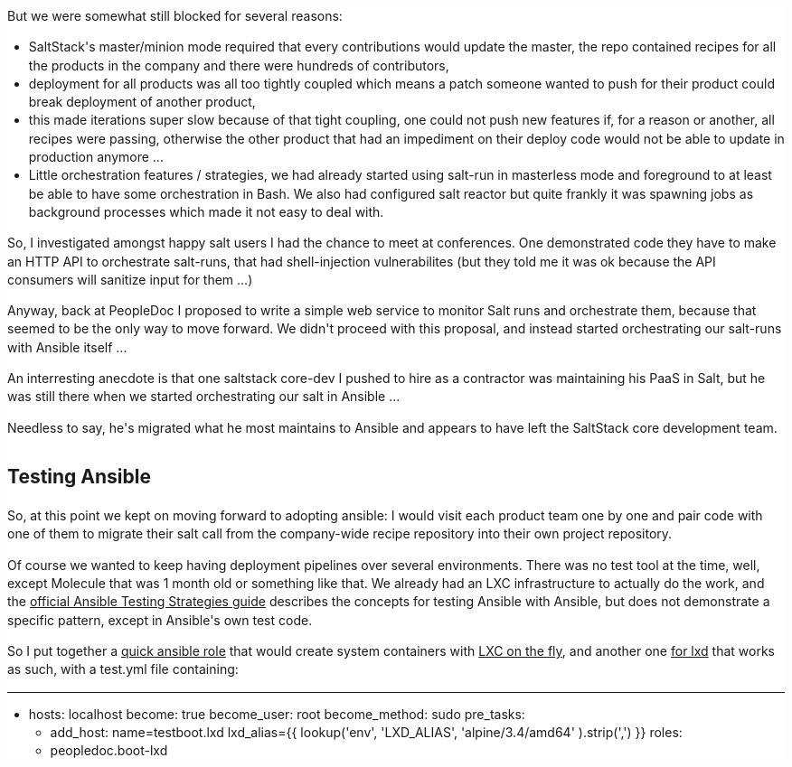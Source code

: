 But we were somewhat still blocked for several reasons:

- SaltStack's master/minion mode required that every contributions would update the master, the repo contained recipes for all the products in the company and there were hundreds of contributors,
- deployment for all products was all too tightly coupled which means a patch someone wanted to push for their product could break deployment of another product,
- this made iterations super slow because of that tight coupling, one could not push new features if, for a reason or another, all recipes were passing, otherwise the other product that had an impediment on their deploy code would not be able to update in production anymore ...
- Little orchestration features / strategies, we had already started using salt-run in masterless mode and foreground to at least be able to have some orchestration in Bash. We also had configured salt reactor but quite frankly it was spawning jobs as background processes which made it not easy to deal with.

So, I investigated amongst happy salt users I had the chance to meet at conferences. One demonstrated code they have to make an HTTP API to orchestrate salt-runs, that had shell-injection vulnerabilites (but they told me it was ok because the API consumers will sanitize input for them ...)

Anyway, back at PeopleDoc I proposed to write a simple web service to monitor Salt runs and orchestrate them, because that seemed to be the only way to move forward. We didn't proceed with this proposal, and instead started orchestrating our salt-runs with Ansible itself ...

An interresting anecdote is that one saltstack core-dev I pushed to hire as a contractor was maintaining his PaaS in Salt, but he was still there when we started orchestrating our salt in Ansible ... 

Needless to say, he's migrated what he most maintains to Ansible and appears to have left the SaltStack core development team.

## Testing Ansible

So, at this point we kept on moving forward to adopting ansible: I would visit each product team one by one and pair code with one of them to migrate their salt call from the company-wide recipe repository into their own project repository.

Of course we wanted to keep having deployment pipelines over several environments. There was no test tool at the time, well, except Molecule that was 1 month old or something like that. We already had an LXC infrastructure to actually do the work, and the [official Ansible Testing Strategies guide](https://docs.ansible.com/ansible/latest/reference_appendices/test_strategies.html) describes the concepts for testing Ansible with Ansible, but does not demonstrate a specific pattern, except in Ansible's own test code. 

So I put together a [quick ansible role](http://github.com/peopledoc/ansible-role-boot) that would create system containers with [LXC on the fly](https://github.com/peopledoc/ansible-boot-lxc/), and another one [for lxd](https://github.com/peopledoc/ansible-boot-lxd/) that works as such, with a test.yml file containing:


---

- hosts: localhost
  become: true
  become_user: root
  become_method: sudo
  pre_tasks:
  - add_host: name=testboot.lxd lxd_alias={{ lookup('env', 'LXD_ALIAS', 'alpine/3.4/amd64' ).strip(',') }}
  roles:
  - peopledoc.boot-lxd
